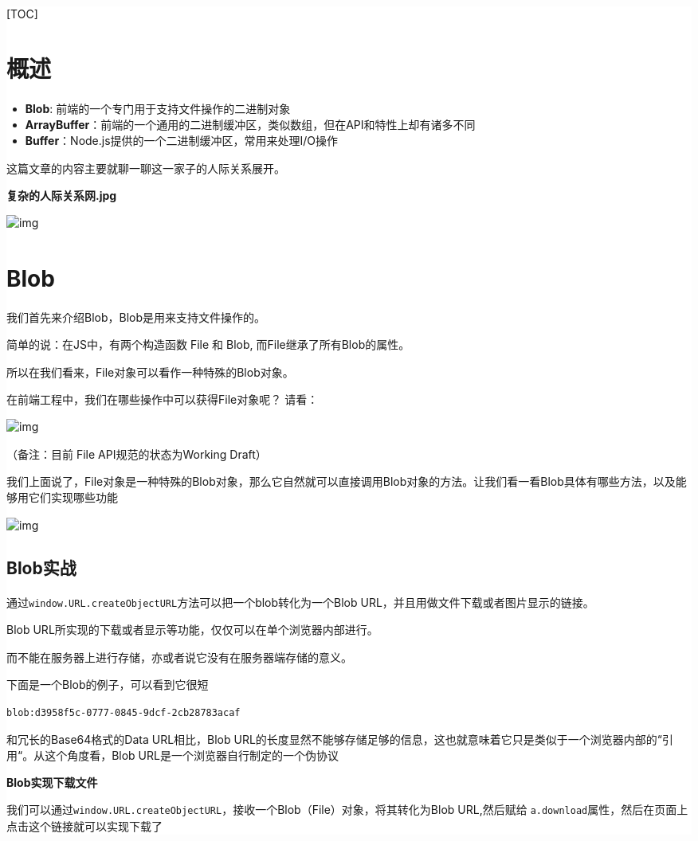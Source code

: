 [TOC]



# **概述**

- **Blob**: 前端的一个专门用于支持文件操作的二进制对象
- **ArrayBuffer**：前端的一个通用的二进制缓冲区，类似数组，但在API和特性上却有诸多不同
- **Buffer**：Node.js提供的一个二进制缓冲区，常用来处理I/O操作

这篇文章的内容主要就聊一聊这一家子的人际关系展开。

**复杂的人际关系网.jpg**

![img](https://pic2.zhimg.com/80/v2-ed143b043805e01fbbea5712c7e27789_720w.jpg)

 

# **Blob**

我们首先来介绍Blob，Blob是用来支持文件操作的。

简单的说：在JS中，有两个构造函数 File 和 Blob, 而File继承了所有Blob的属性。

所以在我们看来，File对象可以看作一种特殊的Blob对象。

在前端工程中，我们在哪些操作中可以获得File对象呢？ 请看：

![img](https://pic1.zhimg.com/80/v2-e2c5fe863033cf886b841e44cee5b1ac_720w.jpg)

（备注：目前 File API规范的状态为Working Draft）

我们上面说了，File对象是一种特殊的Blob对象，那么它自然就可以直接调用Blob对象的方法。让我们看一看Blob具体有哪些方法，以及能够用它们实现哪些功能

![img](https://pic4.zhimg.com/80/v2-c2d271a9ab14c9c0803884a7877f3b4b_720w.jpg)

## Blob实战

通过`window.URL.createObjectURL`方法可以把一个blob转化为一个Blob URL，并且用做文件下载或者图片显示的链接。

Blob URL所实现的下载或者显示等功能，仅仅可以在单个浏览器内部进行。

而不能在服务器上进行存储，亦或者说它没有在服务器端存储的意义。

下面是一个Blob的例子，可以看到它很短

```text
blob:d3958f5c-0777-0845-9dcf-2cb28783acaf
```

和冗长的Base64格式的Data URL相比，Blob URL的长度显然不能够存储足够的信息，这也就意味着它只是类似于一个浏览器内部的“引用“。从这个角度看，Blob URL是一个浏览器自行制定的一个伪协议

**Blob实现下载文件**

我们可以通过`window.URL.createObjectURL`，接收一个Blob（File）对象，将其转化为Blob URL,然后赋给 `a.download`属性，然后在页面上点击这个链接就可以实现下载了
